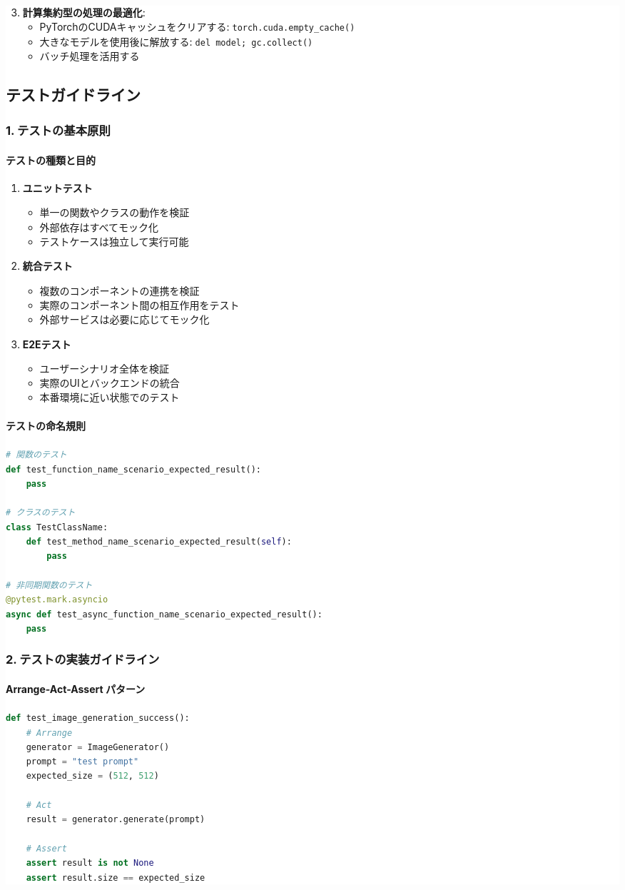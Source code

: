 3. **計算集約型の処理の最適化**:
   - PyTorchのCUDAキャッシュをクリアする: `torch.cuda.empty_cache()`
   - 大きなモデルを使用後に解放する: `del model; gc.collect()`
   - バッチ処理を活用する

## テストガイドライン

### 1. テストの基本原則

#### テストの種類と目的

1. **ユニットテスト**
   - 単一の関数やクラスの動作を検証
   - 外部依存はすべてモック化
   - テストケースは独立して実行可能

2. **統合テスト**
   - 複数のコンポーネントの連携を検証
   - 実際のコンポーネント間の相互作用をテスト
   - 外部サービスは必要に応じてモック化

3. **E2Eテスト**
   - ユーザーシナリオ全体を検証
   - 実際のUIとバックエンドの統合
   - 本番環境に近い状態でのテスト

#### テストの命名規則

```python
# 関数のテスト
def test_function_name_scenario_expected_result():
    pass

# クラスのテスト
class TestClassName:
    def test_method_name_scenario_expected_result(self):
        pass

# 非同期関数のテスト
@pytest.mark.asyncio
async def test_async_function_name_scenario_expected_result():
    pass
```

### 2. テストの実装ガイドライン

#### Arrange-Act-Assert パターン

```python
def test_image_generation_success():
    # Arrange
    generator = ImageGenerator()
    prompt = "test prompt"
    expected_size = (512, 512)
    
    # Act
    result = generator.generate(prompt)
    
    # Assert
    assert result is not None
    assert result.size == expected_size
```
